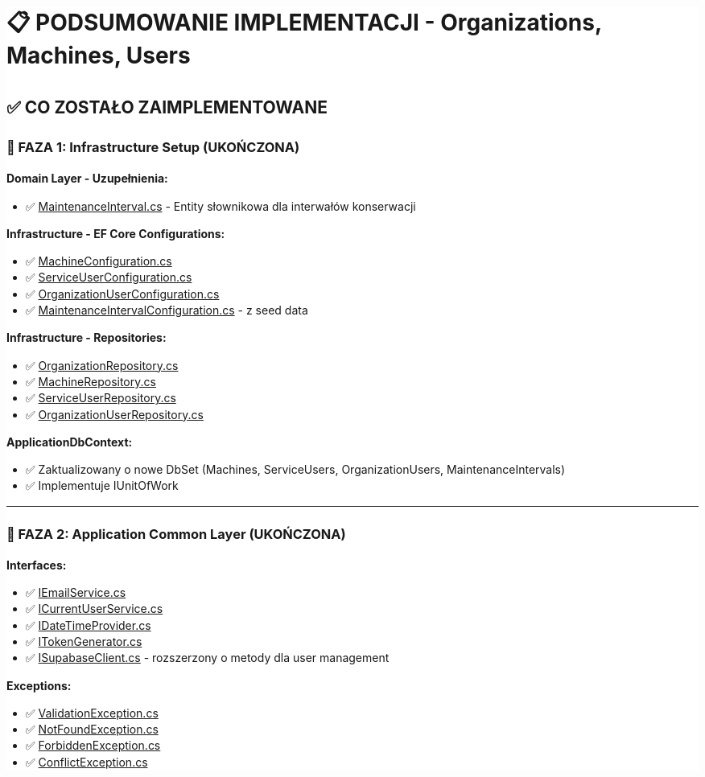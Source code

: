 # 📋 PODSUMOWANIE IMPLEMENTACJI - Organizations, Machines, Users

## ✅ CO ZOSTAŁO ZAIMPLEMENTOWANE

### 🎯 FAZA 1: Infrastructure Setup (UKOŃCZONA)

**Domain Layer - Uzupełnienia:**
- ✅ [MaintenanceInterval.cs](src/backend/Core/Flowertrack.Domain/Entities/MaintenanceInterval.cs) - Entity słownikowa dla interwałów konserwacji

**Infrastructure - EF Core Configurations:**
- ✅ [MachineConfiguration.cs](src/backend/Infrastructure/Flowertrack.Infrastructure/Persistence/Configurations/MachineConfiguration.cs)
- ✅ [ServiceUserConfiguration.cs](src/backend/Infrastructure/Flowertrack.Infrastructure/Persistence/Configurations/ServiceUserConfiguration.cs)
- ✅ [OrganizationUserConfiguration.cs](src/backend/Infrastructure/Flowertrack.Infrastructure/Persistence/Configurations/OrganizationUserConfiguration.cs)
- ✅ [MaintenanceIntervalConfiguration.cs](src/backend/Infrastructure/Flowertrack.Infrastructure/Persistence/Configurations/MaintenanceIntervalConfiguration.cs) - z seed data

**Infrastructure - Repositories:**
- ✅ [OrganizationRepository.cs](src/backend/Infrastructure/Flowertrack.Infrastructure/Persistence/Repositories/OrganizationRepository.cs)
- ✅ [MachineRepository.cs](src/backend/Infrastructure/Flowertrack.Infrastructure/Persistence/Repositories/MachineRepository.cs)
- ✅ [ServiceUserRepository.cs](src/backend/Infrastructure/Flowertrack.Infrastructure/Persistence/Repositories/ServiceUserRepository.cs)
- ✅ [OrganizationUserRepository.cs](src/backend/Infrastructure/Flowertrack.Infrastructure/Persistence/Repositories/OrganizationUserRepository.cs)

**ApplicationDbContext:**
- ✅ Zaktualizowany o nowe DbSet (Machines, ServiceUsers, OrganizationUsers, MaintenanceIntervals)
- ✅ Implementuje IUnitOfWork

---

### 🎯 FAZA 2: Application Common Layer (UKOŃCZONA)

**Interfaces:**
- ✅ [IEmailService.cs](src/backend/Core/Flowertrack.Application/Common/Interfaces/IEmailService.cs)
- ✅ [ICurrentUserService.cs](src/backend/Core/Flowertrack.Application/Common/Interfaces/ICurrentUserService.cs)
- ✅ [IDateTimeProvider.cs](src/backend/Core/Flowertrack.Application/Common/Interfaces/IDateTimeProvider.cs)
- ✅ [ITokenGenerator.cs](src/backend/Core/Flowertrack.Application/Common/Interfaces/ITokenGenerator.cs)
- ✅ [ISupabaseClient.cs](src/backend/Core/Flowertrack.Application/Common/Interfaces/ISupabaseClient.cs) - rozszerzony o metody dla user management

**Exceptions:**
- ✅ [ValidationException.cs](src/backend/Core/Flowertrack.Application/Common/Exceptions/ValidationException.cs)
- ✅ [NotFoundException.cs](src/backend/Core/Flowertrack.Application/Common/Exceptions/NotFoundException.cs)
- ✅ [ForbiddenException.cs](src/backend/Core/Flowertrack.Application/Common/Exceptions/ForbiddenException.cs)
- ✅ [ConflictException.cs](src/backend/Core/Flowertrack.Application/Common/Exceptions/ConflictException.cs)
